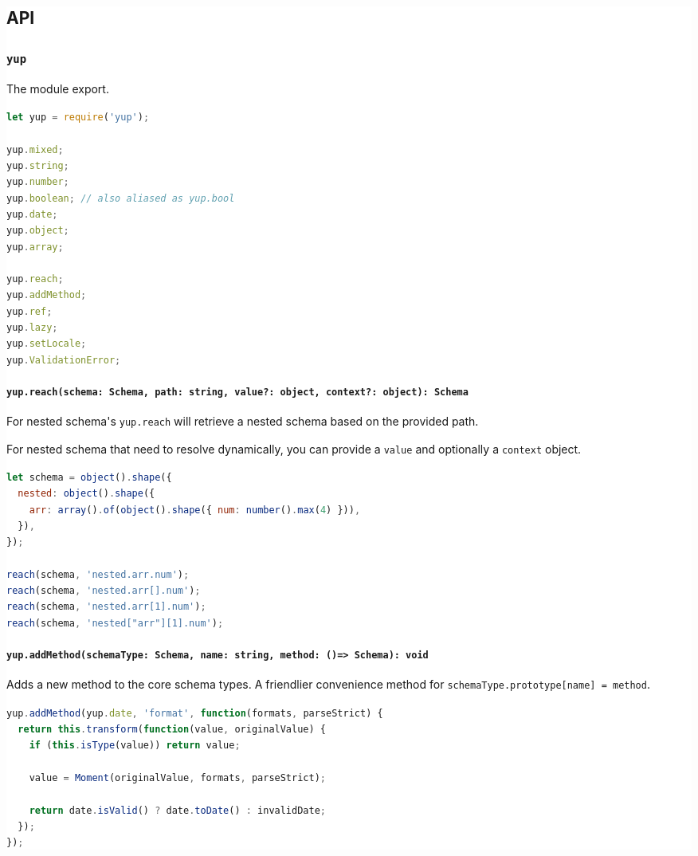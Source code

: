 ## API

### `yup`

The module export.

```js
let yup = require('yup');

yup.mixed;
yup.string;
yup.number;
yup.boolean; // also aliased as yup.bool
yup.date;
yup.object;
yup.array;

yup.reach;
yup.addMethod;
yup.ref;
yup.lazy;
yup.setLocale;
yup.ValidationError;
```

#### `yup.reach(schema: Schema, path: string, value?: object, context?: object): Schema`

For nested schema's `yup.reach` will retrieve a nested schema based on the provided path.

For nested schema that need to resolve dynamically, you can provide a `value` and optionally
a `context` object.

```js
let schema = object().shape({
  nested: object().shape({
    arr: array().of(object().shape({ num: number().max(4) })),
  }),
});

reach(schema, 'nested.arr.num');
reach(schema, 'nested.arr[].num');
reach(schema, 'nested.arr[1].num');
reach(schema, 'nested["arr"][1].num');
```

#### `yup.addMethod(schemaType: Schema, name: string, method: ()=> Schema): void`

Adds a new method to the core schema types. A friendlier convenience method for `schemaType.prototype[name] = method`.

```js
yup.addMethod(yup.date, 'format', function(formats, parseStrict) {
  return this.transform(function(value, originalValue) {
    if (this.isType(value)) return value;

    value = Moment(originalValue, formats, parseStrict);

    return date.isValid() ? date.toDate() : invalidDate;
  });
});
```

